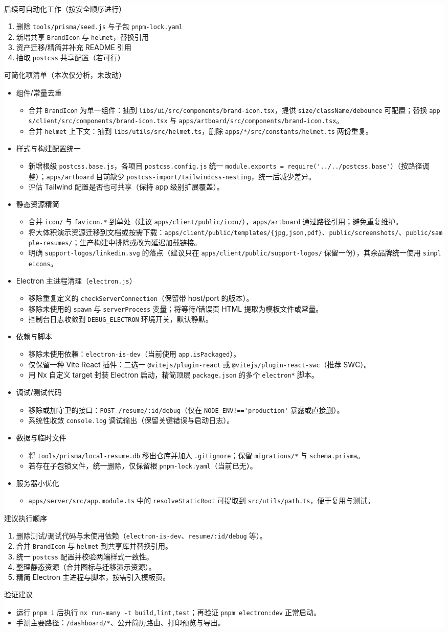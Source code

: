 后续可自动化工作（按安全顺序进行）

1) 删除 `tools/prisma/seed.js` 与子包 `pnpm-lock.yaml`
2) 新增共享 `BrandIcon` 与 `helmet`，替换引用
3) 资产迁移/精简并补充 README 引用
4) 抽取 `postcss` 共享配置（若可行）

可简化项清单（本次仅分析，未改动）

- 组件/常量去重
  - 合并 `BrandIcon` 为单一组件：抽到 `libs/ui/src/components/brand-icon.tsx`，提供 `size/className/debounce` 可配置；替换 `apps/client/src/components/brand-icon.tsx` 与 `apps/artboard/src/components/brand-icon.tsx`。
  - 合并 `helmet` 上下文：抽到 `libs/utils/src/helmet.ts`，删除 `apps/*/src/constants/helmet.ts` 两份重复。

- 样式与构建配置统一
  - 新增根级 `postcss.base.js`，各项目 `postcss.config.js` 统一 `module.exports = require('../../postcss.base')`（按路径调整）；`apps/artboard` 目前缺少 `postcss-import/tailwindcss-nesting`，统一后减少差异。
  - 评估 Tailwind 配置是否也可共享（保持 app 级别扩展覆盖）。

- 静态资源精简
  - 合并 `icon/` 与 `favicon.*` 到单处（建议 `apps/client/public/icon/`），`apps/artboard` 通过路径引用；避免重复维护。
  - 将大体积演示资源迁移到文档或按需下载：`apps/client/public/templates/{jpg,json,pdf}`、`public/screenshots/`、`public/sample-resumes/`；生产构建中排除或改为延迟加载链接。
  - 明确 `support-logos/linkedin.svg` 的落点（建议只在 `apps/client/public/support-logos/` 保留一份），其余品牌统一使用 `simpleicons`。

- Electron 主进程清理（`electron.js`）
  - 移除重复定义的 `checkServerConnection`（保留带 host/port 的版本）。
  - 移除未使用的 `spawn` 与 `serverProcess` 变量；将等待/错误页 HTML 提取为模板文件或常量。
  - 控制台日志收敛到 `DEBUG_ELECTRON` 环境开关，默认静默。

- 依赖与脚本
  - 移除未使用依赖：`electron-is-dev`（当前使用 `app.isPackaged`）。
  - 仅保留一种 Vite React 插件：二选一 `@vitejs/plugin-react` 或 `@vitejs/plugin-react-swc`（推荐 SWC）。
  - 用 Nx 自定义 target 封装 Electron 启动，精简顶层 `package.json` 的多个 `electron*` 脚本。

- 调试/测试代码
  - 移除或加守卫的接口：`POST /resume/:id/debug`（仅在 `NODE_ENV!=='production'` 暴露或直接删）。
  - 系统性收敛 `console.log` 调试输出（保留关键错误与启动日志）。

- 数据与临时文件
  - 将 `tools/prisma/local-resume.db` 移出仓库并加入 `.gitignore`；保留 `migrations/*` 与 `schema.prisma`。
  - 若存在子包锁文件，统一删除，仅保留根 `pnpm-lock.yaml`（当前已无）。

- 服务器小优化
  - `apps/server/src/app.module.ts` 中的 `resolveStaticRoot` 可提取到 `src/utils/path.ts`，便于复用与测试。

建议执行顺序
1) 删除测试/调试代码与未使用依赖（`electron-is-dev`、`resume/:id/debug` 等）。
2) 合并 `BrandIcon` 与 `helmet` 到共享库并替换引用。
3) 统一 `postcss` 配置并校验两端样式一致性。
4) 整理静态资源（合并图标与迁移演示资源）。
5) 精简 Electron 主进程与脚本，按需引入模板页。

验证建议
- 运行 `pnpm i` 后执行 `nx run-many -t build,lint,test`；再验证 `pnpm electron:dev` 正常启动。
- 手测主要路径：`/dashboard/*`、公开简历路由、打印预览与导出。
